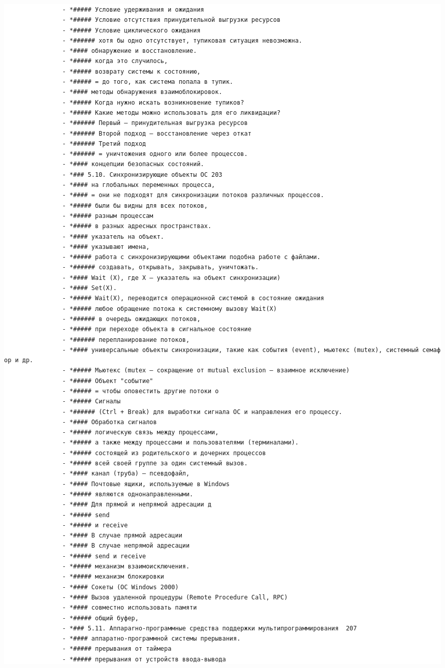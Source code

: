                     - *##### Условие удерживания и ожидания
                    - *##### Условие отсутствия принудительной выгрузки ресурсов
                    - *##### Условие циклического ожидания
                    - *###### хотя бы одно отсутствует, тупиковая ситуация невозможна.
                    - *#### обнаружение и восстановление.
                    - *##### когда это случилось,
                    - *##### возврату системы к состоянию,
                    - *##### = до того, как система попала в тупик.
                    - *#### методы обнаружения взаимоблокировок.
                    - *##### Когда нужно искать возникновение тупиков?
                    - *##### Какие методы можно использовать для его ликвидации?
                    - *###### Первый – принудительная выгрузка ресурсов
                    - *###### Второй подход – восстановление через откат
                    - *###### Третий подход
                    - *###### = уничтожения одного или более процессов.
                    - *#### концепции безопасных состояний.
                    - *### 5.10. Синхронизирующие объекты ОС 203
                    - *#### на глобальных переменных процесса,
                    - *#### = они не подходят для синхронизации потоков различных процессов.
                    - *##### были бы видны для всех потоков,
                    - *##### разным процессам 
                    - *##### в разных адресных пространствах.
                    - *#### указатель на объект.
                    - *#### указывают имена,
                    - *##### работа с синхронизирующими объектами подобна работе с файлами.
                    - *###### создавать, открывать, закрывать, уничтожать.
                    - *#### Wait (X), где Х – указатель на объект синхронизации) 
                    - *#### Set(X).
                    - *##### Wait(X), переводится операционной системой в состояние ожидания 
                    - *##### любое обращение потока к системному вызову Wait(X)
                    - *###### в очередь ожидающих потоков, 
                    - *##### при переходе объекта в сигнальное состояние
                    - *###### перепланирование потоков,
                    - *#### универсальные объекты синхронизации, такие как события (event), мьютекс (mutex), системный семафор и др.
                    - *##### Мьютекс (mutex – сокращение от mutual exclusion – взаимное исключение) 
                    - *##### Объект "событие" 
                    - *##### = чтобы оповестить другие потоки о
                    - *##### Сигналы 
                    - *###### (Ctrl + Break) для выработки сигнала ОС и направления его процессу.
                    - *#### Обработка сигналов 
                    - *##### логическую связь между процессами, 
                    - *##### а также между процессами и пользователями (терминалами).
                    - *##### состоящей из родительского и дочерних процессов
                    - *##### всей своей группе за один системный вызов.
                    - *#### канал (труба) – псевдофайл,
                    - *#### Почтовые ящики, используемые в Windows
                    - *##### являются однонаправленными.
                    - *#### Для прямой и непрямой адресации д
                    - *##### send 
                    - *##### и receive
                    - *#### В случае прямой адресации
                    - *#### В случае непрямой адресации
                    - *##### send и receive 
                    - *##### механизм взаимоисключения.
                    - *##### механизм блокировки 
                    - *#### Сокеты (ОС Windows 2000) 
                    - *#### Вызов удаленной процедуры (Remote Procedure Call, RPC) 
                    - *#### совместно использовать памяти 
                    - *##### общий буфер,
                    - *### 5.11. Аппараrно-программные средства поддержки мультипрограммирования  207
                    - *#### аппаратно-программной системы прерывания.
                    - *##### прерывания от таймера 
                    - *##### прерывания от устройств ввода-вывода